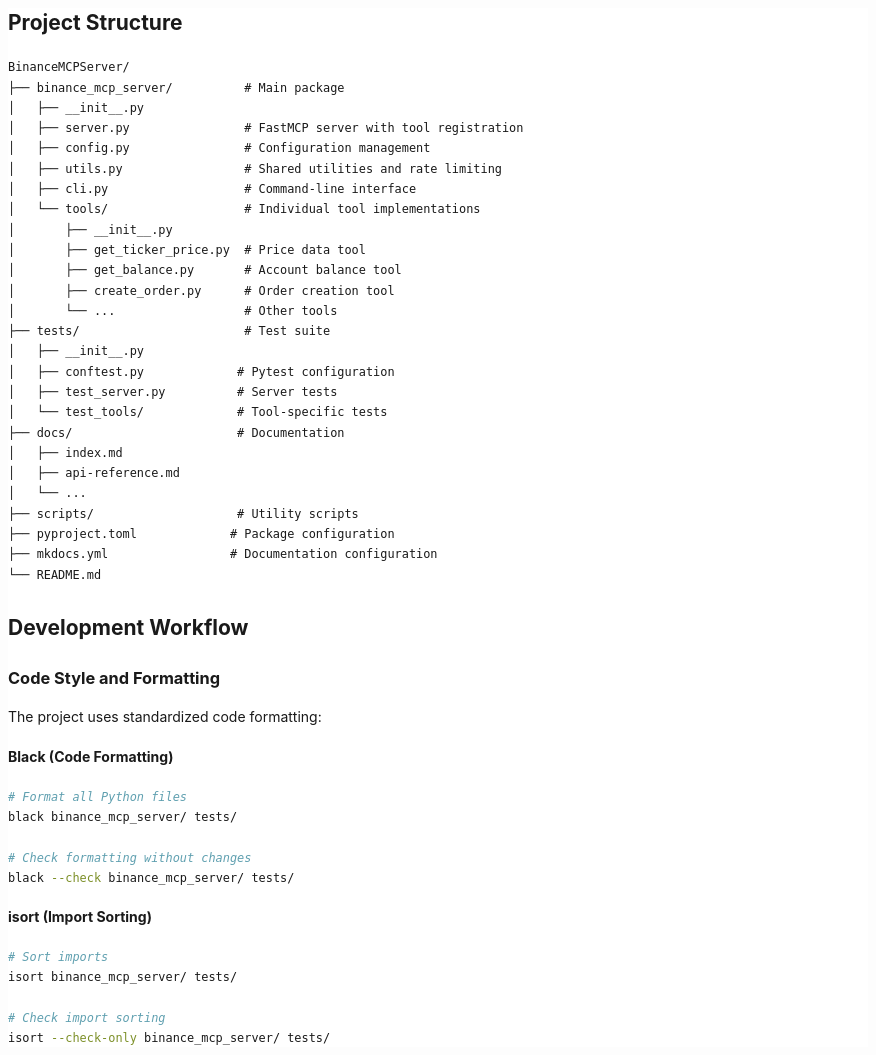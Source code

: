 ## Project Structure

```
BinanceMCPServer/
├── binance_mcp_server/          # Main package
│   ├── __init__.py
│   ├── server.py                # FastMCP server with tool registration
│   ├── config.py                # Configuration management
│   ├── utils.py                 # Shared utilities and rate limiting
│   ├── cli.py                   # Command-line interface
│   └── tools/                   # Individual tool implementations
│       ├── __init__.py
│       ├── get_ticker_price.py  # Price data tool
│       ├── get_balance.py       # Account balance tool
│       ├── create_order.py      # Order creation tool
│       └── ...                  # Other tools
├── tests/                       # Test suite
│   ├── __init__.py
│   ├── conftest.py             # Pytest configuration
│   ├── test_server.py          # Server tests
│   └── test_tools/             # Tool-specific tests
├── docs/                       # Documentation
│   ├── index.md
│   ├── api-reference.md
│   └── ...
├── scripts/                    # Utility scripts
├── pyproject.toml             # Package configuration
├── mkdocs.yml                 # Documentation configuration
└── README.md
```

## Development Workflow

### Code Style and Formatting

The project uses standardized code formatting:

#### Black (Code Formatting)
```bash
# Format all Python files
black binance_mcp_server/ tests/

# Check formatting without changes
black --check binance_mcp_server/ tests/
```

#### isort (Import Sorting)
```bash
# Sort imports
isort binance_mcp_server/ tests/

# Check import sorting
isort --check-only binance_mcp_server/ tests/
```
